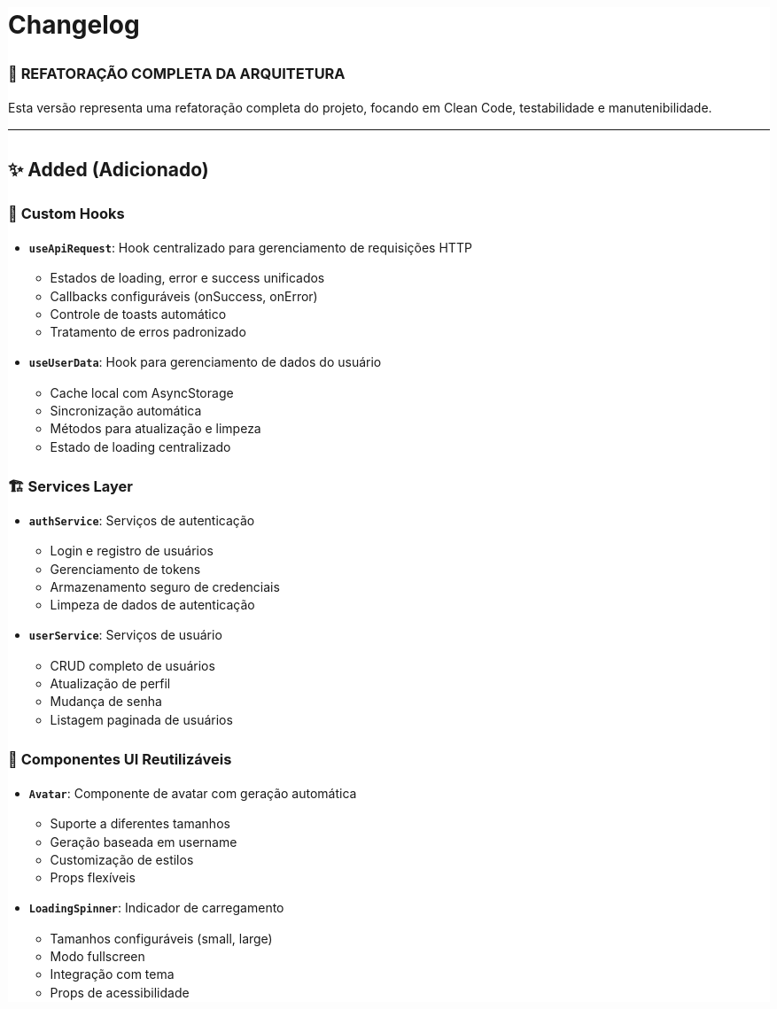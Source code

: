 # Changelog

### 🎉 **REFATORAÇÃO COMPLETA DA ARQUITETURA**

Esta versão representa uma refatoração completa do projeto, focando em Clean Code, testabilidade e manutenibilidade.

---

## ✨ **Added (Adicionado)**

### 🔧 **Custom Hooks**
- **`useApiRequest`**: Hook centralizado para gerenciamento de requisições HTTP
  - Estados de loading, error e success unificados
  - Callbacks configuráveis (onSuccess, onError)
  - Controle de toasts automático
  - Tratamento de erros padronizado

- **`useUserData`**: Hook para gerenciamento de dados do usuário
  - Cache local com AsyncStorage
  - Sincronização automática
  - Métodos para atualização e limpeza
  - Estado de loading centralizado

### 🏗️ **Services Layer**
- **`authService`**: Serviços de autenticação
  - Login e registro de usuários
  - Gerenciamento de tokens
  - Armazenamento seguro de credenciais
  - Limpeza de dados de autenticação

- **`userService`**: Serviços de usuário
  - CRUD completo de usuários
  - Atualização de perfil
  - Mudança de senha
  - Listagem paginada de usuários

### 🎨 **Componentes UI Reutilizáveis**
- **`Avatar`**: Componente de avatar com geração automática
  - Suporte a diferentes tamanhos
  - Geração baseada em username
  - Customização de estilos
  - Props flexíveis

- **`LoadingSpinner`**: Indicador de carregamento
  - Tamanhos configuráveis (small, large)
  - Modo fullscreen
  - Integração com tema
  - Props de acessibilidade
